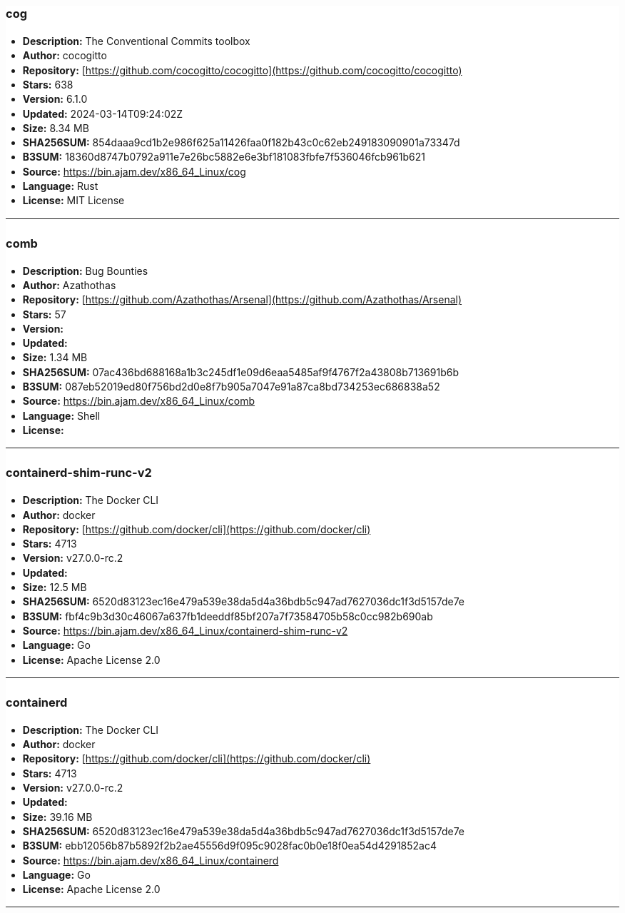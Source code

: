 
### cog
- **Description:** The Conventional Commits toolbox
- **Author:** cocogitto
- **Repository:** [https://github.com/cocogitto/cocogitto](https://github.com/cocogitto/cocogitto)
- **Stars:** 638
- **Version:** 6.1.0
- **Updated:** 2024-03-14T09:24:02Z
- **Size:** 8.34 MB
- **SHA256SUM:** 854daaa9cd1b2e986f625a11426faa0f182b43c0c62eb249183090901a73347d
- **B3SUM:** 18360d8747b0792a911e7e26bc5882e6e3bf181083fbfe7f536046fcb961b621
- **Source:** https://bin.ajam.dev/x86_64_Linux/cog
- **Language:** Rust
- **License:** MIT License

---

### comb
- **Description:**  Bug Bounties
- **Author:** Azathothas
- **Repository:** [https://github.com/Azathothas/Arsenal](https://github.com/Azathothas/Arsenal)
- **Stars:** 57
- **Version:** 
- **Updated:** 
- **Size:** 1.34 MB
- **SHA256SUM:** 07ac436bd688168a1b3c245df1e09d6eaa5485af9f4767f2a43808b713691b6b
- **B3SUM:** 087eb52019ed80f756bd2d0e8f7b905a7047e91a87ca8bd734253ec686838a52
- **Source:** https://bin.ajam.dev/x86_64_Linux/comb
- **Language:** Shell
- **License:** 

---

### containerd-shim-runc-v2
- **Description:** The Docker CLI
- **Author:** docker
- **Repository:** [https://github.com/docker/cli](https://github.com/docker/cli)
- **Stars:** 4713
- **Version:** v27.0.0-rc.2
- **Updated:** 
- **Size:** 12.5 MB
- **SHA256SUM:** 6520d83123ec16e479a539e38da5d4a36bdb5c947ad7627036dc1f3d5157de7e
- **B3SUM:** fbf4c9b3d30c46067a637fb1deeddf85bf207a7f73584705b58c0cc982b690ab
- **Source:** https://bin.ajam.dev/x86_64_Linux/containerd-shim-runc-v2
- **Language:** Go
- **License:** Apache License 2.0

---

### containerd
- **Description:** The Docker CLI
- **Author:** docker
- **Repository:** [https://github.com/docker/cli](https://github.com/docker/cli)
- **Stars:** 4713
- **Version:** v27.0.0-rc.2
- **Updated:** 
- **Size:** 39.16 MB
- **SHA256SUM:** 6520d83123ec16e479a539e38da5d4a36bdb5c947ad7627036dc1f3d5157de7e
- **B3SUM:** ebb12056b87b5892f2b2ae45556d9f095c9028fac0b0e18f0ea54d4291852ac4
- **Source:** https://bin.ajam.dev/x86_64_Linux/containerd
- **Language:** Go
- **License:** Apache License 2.0

---